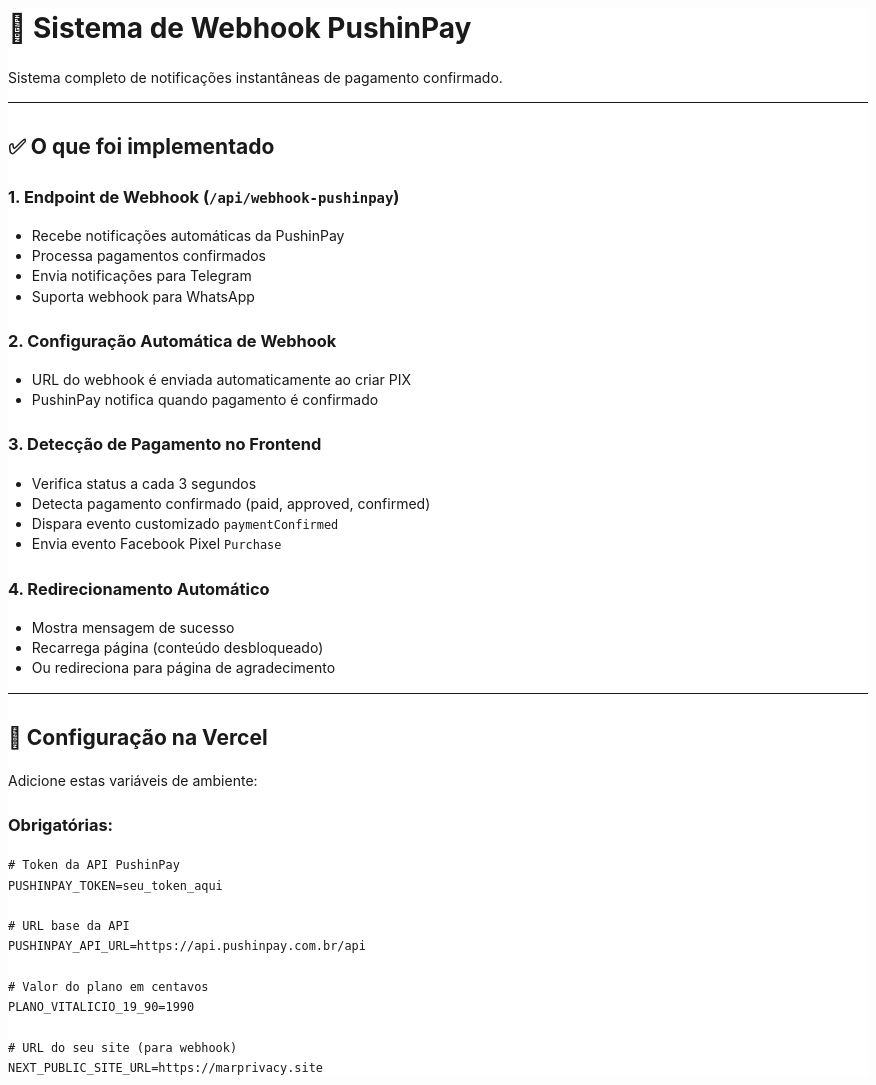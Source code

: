 # 🔔 Sistema de Webhook PushinPay

Sistema completo de notificações instantâneas de pagamento confirmado.

---

## ✅ O que foi implementado

### 1. **Endpoint de Webhook** (`/api/webhook-pushinpay`)
- Recebe notificações automáticas da PushinPay
- Processa pagamentos confirmados
- Envia notificações para Telegram
- Suporta webhook para WhatsApp

### 2. **Configuração Automática de Webhook**
- URL do webhook é enviada automaticamente ao criar PIX
- PushinPay notifica quando pagamento é confirmado

### 3. **Detecção de Pagamento no Frontend**
- Verifica status a cada 3 segundos
- Detecta pagamento confirmado (paid, approved, confirmed)
- Dispara evento customizado `paymentConfirmed`
- Envia evento Facebook Pixel `Purchase`

### 4. **Redirecionamento Automático**
- Mostra mensagem de sucesso
- Recarrega página (conteúdo desbloqueado)
- Ou redireciona para página de agradecimento

---

## 🔧 Configuração na Vercel

Adicione estas variáveis de ambiente:

### **Obrigatórias:**

```env
# Token da API PushinPay
PUSHINPAY_TOKEN=seu_token_aqui

# URL base da API
PUSHINPAY_API_URL=https://api.pushinpay.com.br/api

# Valor do plano em centavos
PLANO_VITALICIO_19_90=1990

# URL do seu site (para webhook)
NEXT_PUBLIC_SITE_URL=https://marprivacy.site
```
